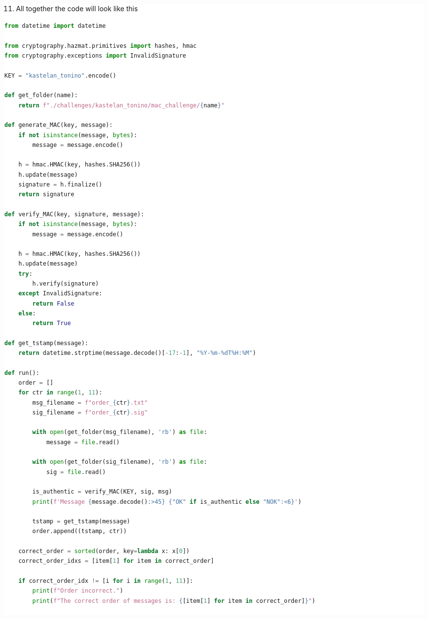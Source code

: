 11. All together the code will look like this

```python
from datetime import datetime

from cryptography.hazmat.primitives import hashes, hmac
from cryptography.exceptions import InvalidSignature

KEY = "kastelan_tonino".encode()

def get_folder(name):
    return f"./challenges/kastelan_tonino/mac_challenge/{name}"

def generate_MAC(key, message):
    if not isinstance(message, bytes):
        message = message.encode()

    h = hmac.HMAC(key, hashes.SHA256())
    h.update(message)
    signature = h.finalize()
    return signature

def verify_MAC(key, signature, message):
    if not isinstance(message, bytes):
        message = message.encode()

    h = hmac.HMAC(key, hashes.SHA256())
    h.update(message)
    try:
        h.verify(signature)
    except InvalidSignature:
        return False
    else:
        return True

def get_tstamp(message):
    return datetime.strptime(message.decode()[-17:-1], "%Y-%m-%dT%H:%M")

def run():
    order = []
    for ctr in range(1, 11):
        msg_filename = f"order_{ctr}.txt"
        sig_filename = f"order_{ctr}.sig"

        with open(get_folder(msg_filename), 'rb') as file:
            message = file.read()
        
        with open(get_folder(sig_filename), 'rb') as file:
            sig = file.read()
        
        is_authentic = verify_MAC(KEY, sig, msg)
        print(f'Message {message.decode():>45} {"OK" if is_authentic else "NOK":<6}')

        tstamp = get_tstamp(message)
        order.append((tstamp, ctr))

    correct_order = sorted(order, key=lambda x: x[0])
    correct_order_idxs = [item[1] for item in correct_order]

    if correct_order_idx != [i for i in range(1, 11)]:
        print(f"Order incorrect.")
        print(f"The correct order of messages is: {[item[1] for item in correct_order]}")
    

```